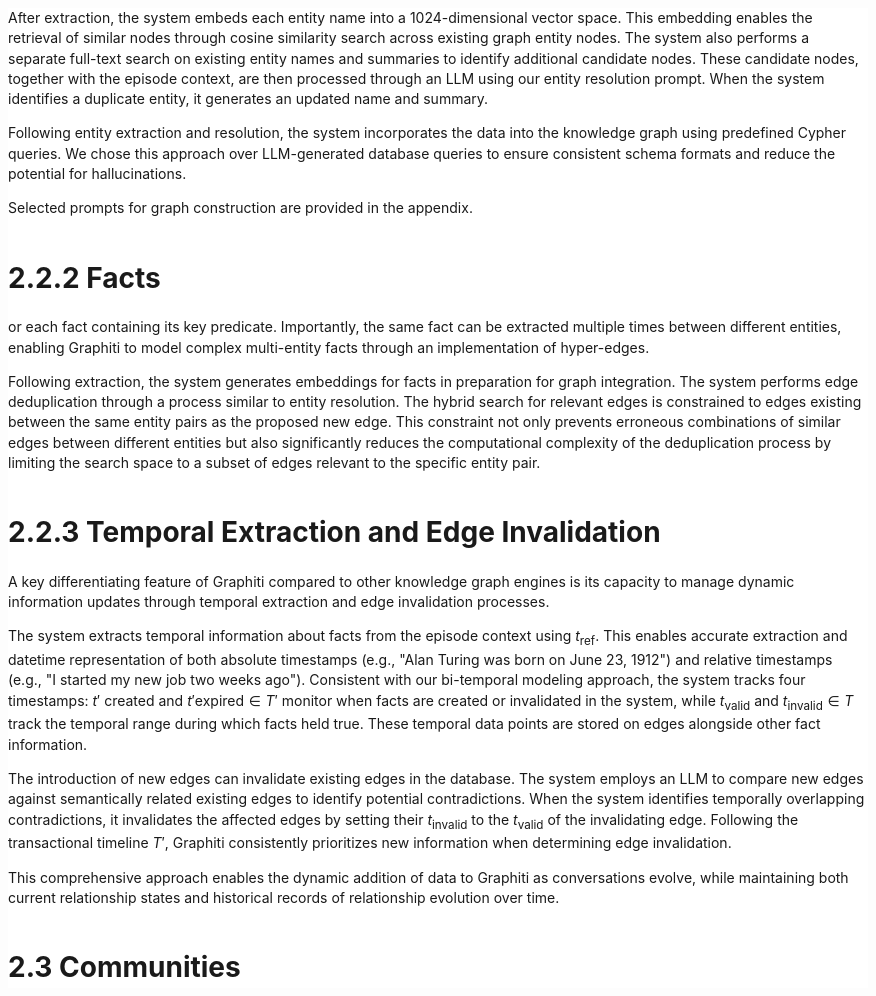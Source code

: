 After extraction, the system embeds each entity name into a 1024-dimensional vector space. This embedding enables the retrieval of similar nodes through cosine similarity search across existing graph entity nodes. The system also performs a separate full-text search on existing entity names and summaries to identify additional candidate nodes. These candidate nodes, together with the episode context, are then processed through an LLM using our entity resolution prompt. When the system identifies a duplicate entity, it generates an updated name and summary.  

Following entity extraction and resolution, the system incorporates the data into the knowledge graph using predefined Cypher queries. We chose this approach over LLM-generated database queries to ensure consistent schema formats and reduce the potential for hallucinations.  

Selected prompts for graph construction are provided in the appendix.  

# 2.2.2 Facts  

or each fact containing its key predicate. Importantly, the same fact can be extracted multiple times between different entities, enabling Graphiti to model complex multi-entity facts through an implementation of hyper-edges.  

Following extraction, the system generates embeddings for facts in preparation for graph integration. The system performs edge deduplication through a process similar to entity resolution. The hybrid search for relevant edges is constrained to edges existing between the same entity pairs as the proposed new edge. This constraint not only prevents erroneous combinations of similar edges between different entities but also significantly reduces the computational complexity of the deduplication process by limiting the search space to a subset of edges relevant to the specific entity pair.  

# 2.2.3 Temporal Extraction and Edge Invalidation  

A key differentiating feature of Graphiti compared to other knowledge graph engines is its capacity to manage dynamic information updates through temporal extraction and edge invalidation processes.  

The system extracts temporal information about facts from the episode context using $t_{\text{ref}}$. This enables accurate extraction and datetime representation of both absolute timestamps (e.g., "Alan Turing was born on June 23, 1912") and relative timestamps (e.g., "I started my new job two weeks ago"). Consistent with our bi-temporal modeling approach, the system tracks four timestamps: $t'$ created and $t' \text{expired} \in T'$ monitor when facts are created or invalidated in the system, while $t_{\text{valid}}$ and $t_{\text{invalid}} \in T$ track the temporal range during which facts held true. These temporal data points are stored on edges alongside other fact information.  

The introduction of new edges can invalidate existing edges in the database. The system employs an LLM to compare new edges against semantically related existing edges to identify potential contradictions. When the system identifies temporally overlapping contradictions, it invalidates the affected edges by setting their $t_{\text{invalid}}$ to the $t_{\text{valid}}$ of the invalidating edge. Following the transactional timeline $T'$, Graphiti consistently prioritizes new information when determining edge invalidation.  

This comprehensive approach enables the dynamic addition of data to Graphiti as conversations evolve, while maintaining both current relationship states and historical records of relationship evolution over time.  

# 2.3 Communities  

